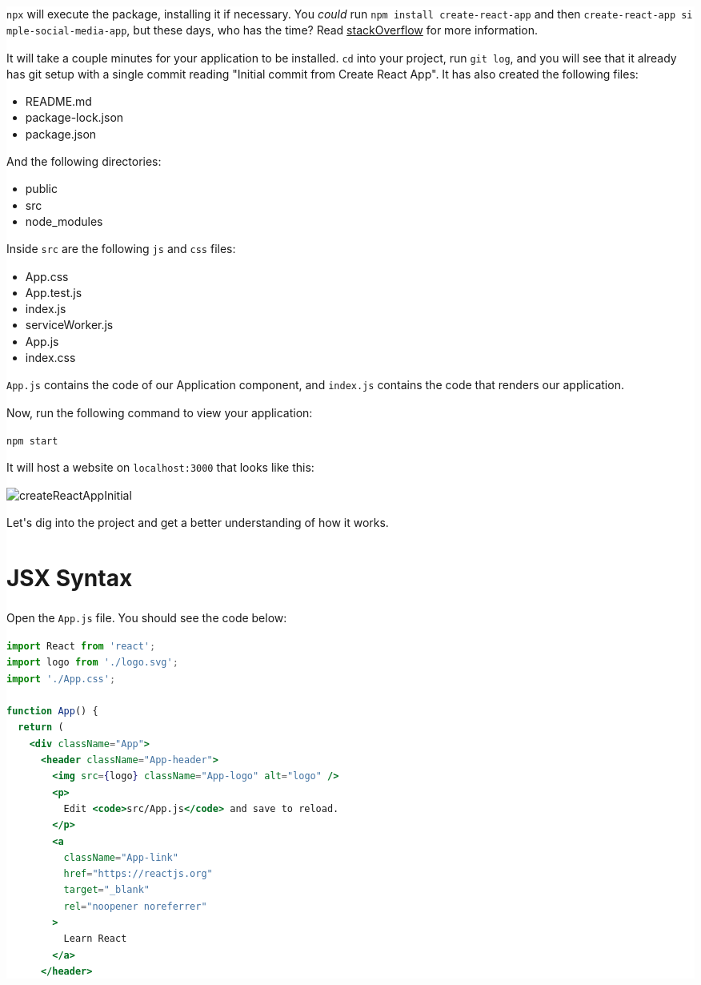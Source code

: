 `npx` will execute the package, installing it if necessary. You *could* run `npm install create-react-app` and then `create-react-app simple-social-media-app`, but these days, who has the time? Read [stackOverflow](https://stackoverflow.com/questions/50605219/difference-between-npx-and-npm) for more information.  

It will take a couple minutes for your application to be installed. `cd` into your project, run `git log`, and you will see that it already has git setup with a single commit reading "Initial commit from Create React App". It has also created the following files:

- README.md         
- package-lock.json
- package.json      

And the following directories:

- public
- src
- node_modules      

Inside `src` are the following `js` and `css` files:

- App.css          
- App.test.js      
- index.js         
- serviceWorker.js
- App.js           
- index.css

`App.js` contains the code of our Application component, and `index.js` contains the code that renders our application.

Now, run the following command to view your application:

```bash
npm start
```

It will host a website on `localhost:3000` that looks like this:

![createReactAppInitial](./images/createReactAppInitial.png)

Let's dig into the project and get a better understanding of how it works.

# JSX Syntax

Open the `App.js` file. You should see the code below:

```jsx
import React from 'react';
import logo from './logo.svg';
import './App.css';

function App() {
  return (
    <div className="App">
      <header className="App-header">
        <img src={logo} className="App-logo" alt="logo" />
        <p>
          Edit <code>src/App.js</code> and save to reload.
        </p>
        <a
          className="App-link"
          href="https://reactjs.org"
          target="_blank"
          rel="noopener noreferrer"
        >
          Learn React
        </a>
      </header>
```